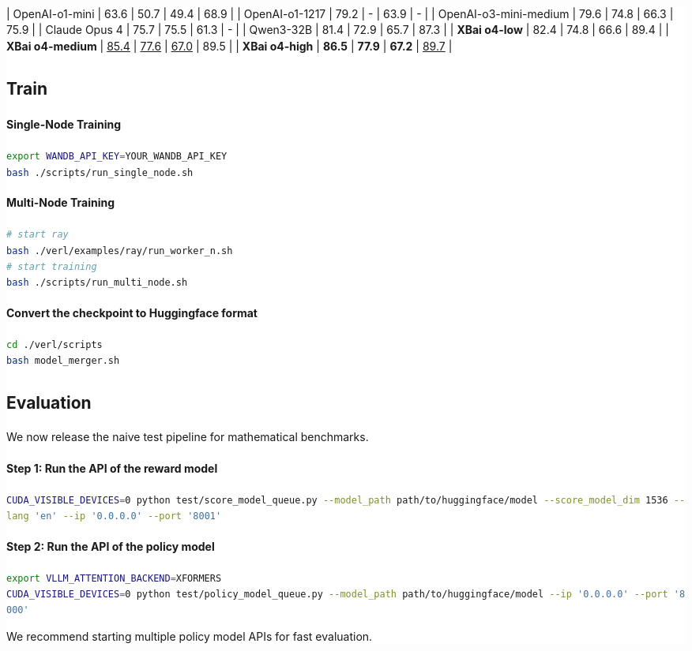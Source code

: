 | OpenAI-o1-mini               | 63.6   | 50.7   | 49.4           | 68.9   |
| OpenAI-o1-1217               | 79.2   | -      | 63.9           | -      |
| OpenAI-o3-mini-medium        | 79.6   | 74.8 | 66.3   | 75.9   |
| Claude Opus 4                | 75.7   | 75.5 | 61.3   | -      |
| Qwen3-32B                    | 81.4   | 72.9 | 65.7   | 87.3   |
| **XBai o4-low** | 82.4   | 74.8   | 66.6           | 89.4   |
| **XBai o4-medium** | <ins>85.4</ins>   | <ins>77.6</ins>   | <ins>67.0</ins>           | 89.5   |
| **XBai o4-high** | **86.5** | **77.9**   | **67.2**           | <ins>89.7</ins>   |

## Train

#### Single-Node Training
```bash
export WANDB_API_KEY=YOUR_WANDB_API_KEY
bash ./scripts/run_single_node.sh
```

#### Multi-Node Training
```bash
# start ray
bash ./verl/examples/ray/run_worker_n.sh
# start training
bash ./scripts/run_multi_node.sh
```

#### Convert the checkpoint to Huggingface format
```bash
cd ./verl/scripts
bash model_merger.sh
```

## Evaluation
We now release the naive test pipeline for mathematical benchmarks.

#### Step 1: Run the API of the reward model
```bash
CUDA_VISIBLE_DEVICES=0 python test/score_model_queue.py --model_path path/to/huggingface/model --score_model_dim 1536 --lang 'en' --ip '0.0.0.0' --port '8001'
```

#### Step 2: Run the API of the policy model
```bash
export VLLM_ATTENTION_BACKEND=XFORMERS
CUDA_VISIBLE_DEVICES=0 python test/policy_model_queue.py --model_path path/to/huggingface/model --ip '0.0.0.0' --port '8000'
```
We recommend starting multiple policy model APIs for fast evaluation. 
